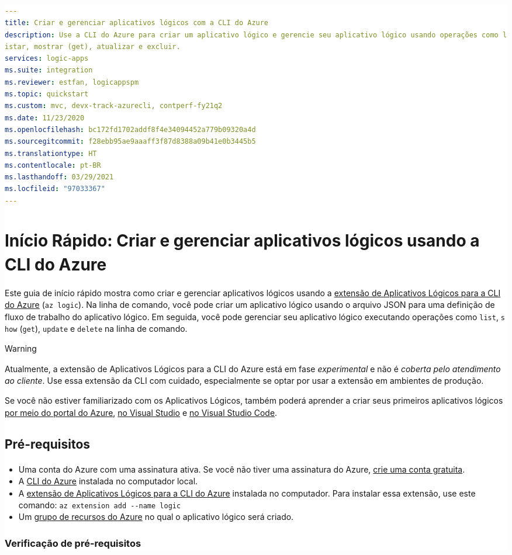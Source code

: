 ```yaml
---
title: Criar e gerenciar aplicativos lógicos com a CLI do Azure
description: Use a CLI do Azure para criar um aplicativo lógico e gerencie seu aplicativo lógico usando operações como listar, mostrar (get), atualizar e excluir.
services: logic-apps
ms.suite: integration
ms.reviewer: estfan, logicappspm
ms.topic: quickstart
ms.custom: mvc, devx-track-azurecli, contperf-fy21q2
ms.date: 11/23/2020
ms.openlocfilehash: bc172fd1702addf8f4e34094452a779b09320a4d
ms.sourcegitcommit: f28ebb95ae9aaaff3f87d8388a09b41e0b3445b5
ms.translationtype: HT
ms.contentlocale: pt-BR
ms.lasthandoff: 03/29/2021
ms.locfileid: "97033367"
---
```

# <a name="quickstart-create-and-manage-logic-apps-using-the-azure-cli"></a>Início Rápido: Criar e gerenciar aplicativos lógicos usando a CLI do Azure

Este guia de início rápido mostra como criar e gerenciar aplicativos lógicos usando a [extensão de Aplicativos Lógicos para a CLI do Azure](/cli/azure/ext/logic/logic) (`az logic`). Na linha de comando, você pode criar um aplicativo lógico usando o arquivo JSON para uma definição de fluxo de trabalho do aplicativo lógico. Em seguida, você pode gerenciar seu aplicativo lógico executando operações como `list`, `show` (`get`), `update` e `delete` na linha de comando.

> [!WARNING]
> Atualmente, a extensão de Aplicativos Lógicos para a CLI do Azure está em fase *experimental* e não é *coberta pelo atendimento ao cliente*. Use essa extensão da CLI com cuidado, especialmente se optar por usar a extensão em ambientes de produção.

Se você não estiver familiarizado com os Aplicativos Lógicos, também poderá aprender a criar seus primeiros aplicativos lógicos [por meio do portal do Azure](quickstart-create-first-logic-app-workflow.md), [no Visual Studio](quickstart-create-logic-apps-with-visual-studio.md) e [no Visual Studio Code](quickstart-create-logic-apps-visual-studio-code.md).

## <a name="prerequisites"></a>Pré-requisitos

* Uma conta do Azure com uma assinatura ativa. Se você não tiver uma assinatura do Azure, [crie uma conta gratuita](https://azure.microsoft.com/free/?WT.mc_id=A261C142F).
* A [CLI do Azure](/cli/azure/install-azure-cli) instalada no computador local.
* A [extensão de Aplicativos Lógicos para a CLI do Azure](/cli/azure/azure-cli-extensions-list) instalada no computador. Para instalar essa extensão, use este comando: `az extension add --name logic`
* Um [grupo de recursos do Azure](#example---create-resource-group) no qual o aplicativo lógico será criado.

### <a name="prerequisite-check"></a>Verificação de pré-requisitos
